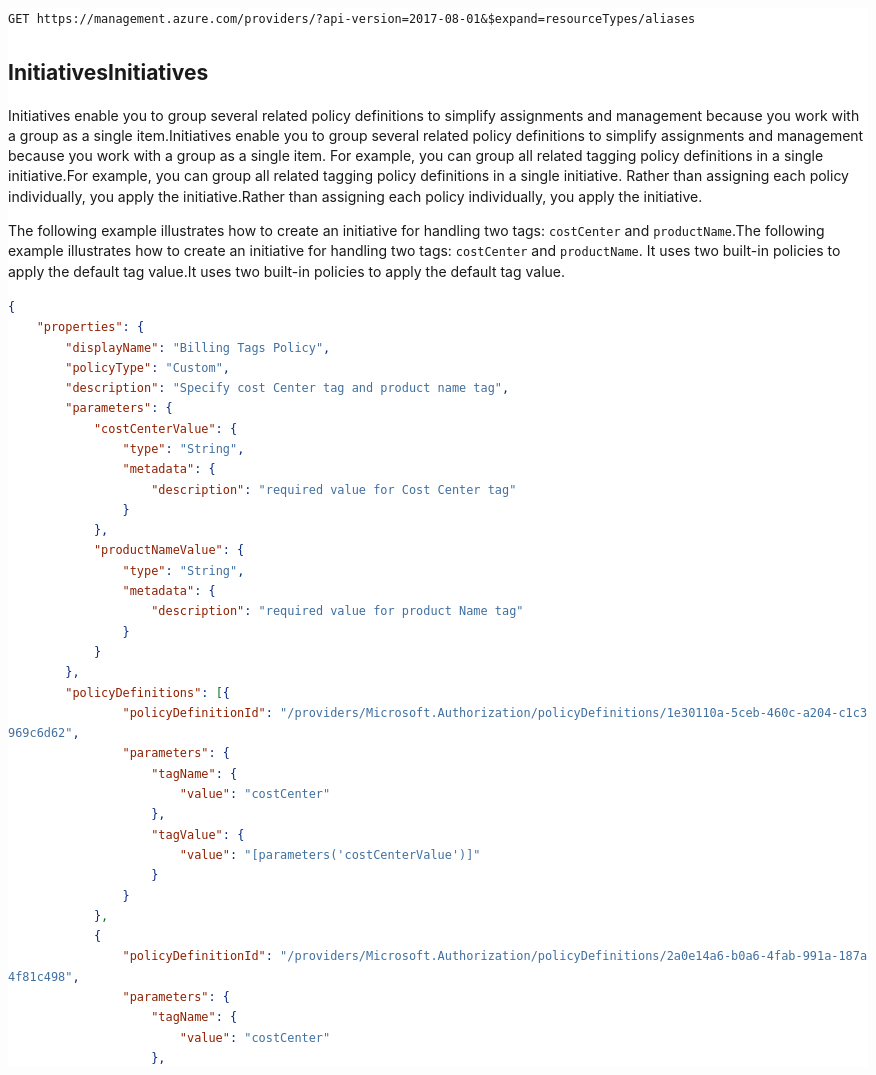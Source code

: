  ```http
  GET https://management.azure.com/providers/?api-version=2017-08-01&$expand=resourceTypes/aliases
  ```

## <a name="initiatives"></a><span data-ttu-id="fc583-224">Initiatives</span><span class="sxs-lookup"><span data-stu-id="fc583-224">Initiatives</span></span>

<span data-ttu-id="fc583-225">Initiatives enable you to group several related policy definitions to simplify assignments and management because you work with a group as a single item.</span><span class="sxs-lookup"><span data-stu-id="fc583-225">Initiatives enable you to group several related policy definitions to simplify assignments and management because you work with a group as a single item.</span></span> <span data-ttu-id="fc583-226">For example, you can group all related tagging policy definitions in a single initiative.</span><span class="sxs-lookup"><span data-stu-id="fc583-226">For example, you can group all related tagging policy definitions in a single initiative.</span></span> <span data-ttu-id="fc583-227">Rather than assigning each policy individually, you apply the initiative.</span><span class="sxs-lookup"><span data-stu-id="fc583-227">Rather than assigning each policy individually, you apply the initiative.</span></span>

<span data-ttu-id="fc583-228">The following example illustrates how to create an initiative for handling two tags: `costCenter` and `productName`.</span><span class="sxs-lookup"><span data-stu-id="fc583-228">The following example illustrates how to create an initiative for handling two tags: `costCenter` and `productName`.</span></span> <span data-ttu-id="fc583-229">It uses two built-in policies to apply the default tag value.</span><span class="sxs-lookup"><span data-stu-id="fc583-229">It uses two built-in policies to apply the default tag value.</span></span>

```json
{
    "properties": {
        "displayName": "Billing Tags Policy",
        "policyType": "Custom",
        "description": "Specify cost Center tag and product name tag",
        "parameters": {
            "costCenterValue": {
                "type": "String",
                "metadata": {
                    "description": "required value for Cost Center tag"
                }
            },
            "productNameValue": {
                "type": "String",
                "metadata": {
                    "description": "required value for product Name tag"
                }
            }
        },
        "policyDefinitions": [{
                "policyDefinitionId": "/providers/Microsoft.Authorization/policyDefinitions/1e30110a-5ceb-460c-a204-c1c3969c6d62",
                "parameters": {
                    "tagName": {
                        "value": "costCenter"
                    },
                    "tagValue": {
                        "value": "[parameters('costCenterValue')]"
                    }
                }
            },
            {
                "policyDefinitionId": "/providers/Microsoft.Authorization/policyDefinitions/2a0e14a6-b0a6-4fab-991a-187a4f81c498",
                "parameters": {
                    "tagName": {
                        "value": "costCenter"
                    },
```